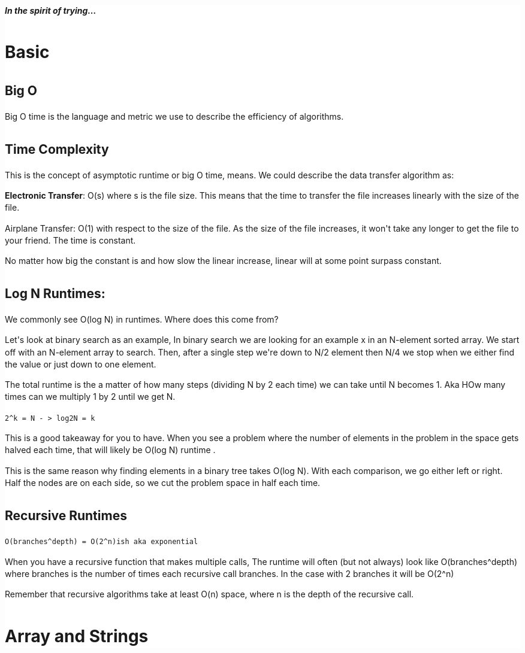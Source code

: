 ***In the spirit of trying…***

# Basic

## Big O
Big O time is the language and metric we use to describe the efficiency of algorithms.

## Time Complexity
This is the concept of asymptotic runtime or big O time, means. We could describe the data transfer algorithm as:

**Electronic Transfer**: O(s) where s is the file size. This means that the time to transfer the file increases linearly with the size of the file. 

Airplane Transfer: O(1) with respect to the size of the file. As the size of the file increases, it won't take any longer to get the file to your friend. The time is constant.

No matter how big the constant is and how slow the linear increase, linear will at some point surpass constant.

## Log N Runtimes:
We commonly see O(log N) in runtimes. Where does this come from?

Let's look at binary search as an example, In binary search we are looking for an example x in an N-element sorted array. We start off with an N-element array to search. Then, after a single step we're down to N/2 element then N/4 we stop when we either find the value or just down to one element.

The total runtime is the a matter of how many steps (dividing N by 2 each time) we can take until N becomes 1. Aka HOw many times can we multiply 1 by 2 until we get N. 

`2^k = N - > log2N = k`

This is a good takeaway for you to have. When you see a problem where the number of elements in the problem in the space gets halved each time, that will likely be O(log N) runtime .

This is the same reason why finding elements in a binary tree takes O(log N). With each comparison, we go either left or right. Half the nodes are on each side, so we cut the problem space in half each time.

## Recursive Runtimes
`O(branches^depth) = O(2^n)ish aka exponential`

When you have a recursive function that makes multiple calls, The runtime will often (but not always) look like O(branches^depth) where branches is the number of times each recursive call branches. In the case with 2 branches it will be O(2^n)

Remember that recursive algorithms take at least O(n) space, where n is the depth of the recursive call.	

# Array and Strings
